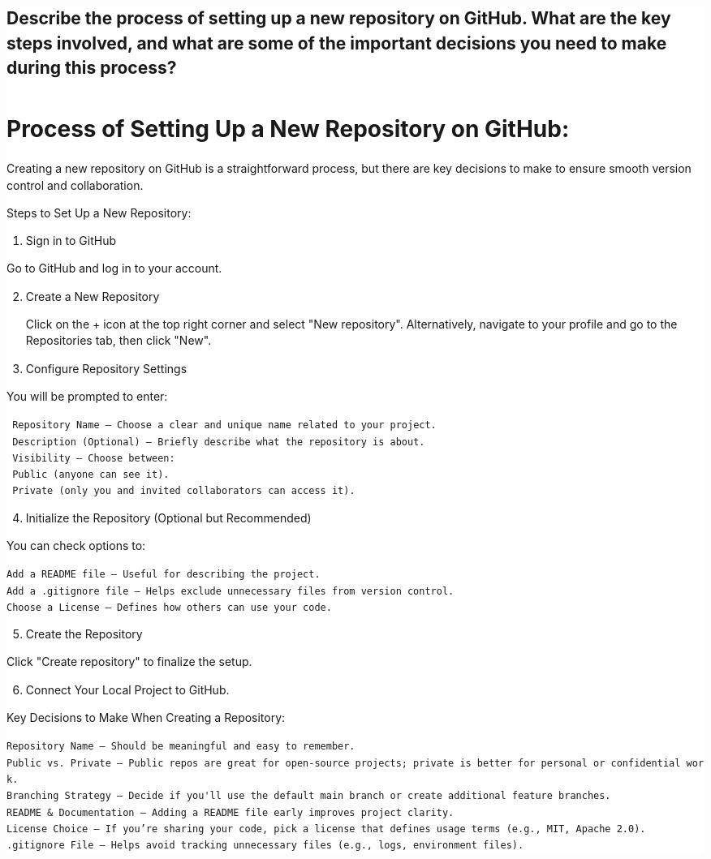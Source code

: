 ## Describe the process of setting up a new repository on GitHub. What are the key steps involved, and what are some of the important decisions you need to make during this process?

 # Process of Setting Up a New Repository on GitHub:

  Creating a new repository on GitHub is a straightforward process, but there are key decisions to make to ensure smooth version control and collaboration.
 
 Steps to Set Up a New Repository:

1. Sign in to GitHub

Go to GitHub and log in to your account.

2. Create a New Repository

    Click on the + icon at the top right corner and select "New repository".
    Alternatively, navigate to your profile and go to the Repositories tab, then click "New".

3. Configure Repository Settings

You will be prompted to enter:

     Repository Name – Choose a clear and unique name related to your project.
     Description (Optional) – Briefly describe what the repository is about.
     Visibility – Choose between:
     Public (anyone can see it).
     Private (only you and invited collaborators can access it).

4. Initialize the Repository (Optional but Recommended)

You can check options to:

    Add a README file – Useful for describing the project.
    Add a .gitignore file – Helps exclude unnecessary files from version control.
    Choose a License – Defines how others can use your code.

5. Create the Repository

Click "Create repository" to finalize the setup.

6. Connect Your Local Project to GitHub.

 Key Decisions to Make When Creating a Repository:

    Repository Name – Should be meaningful and easy to remember.
    Public vs. Private – Public repos are great for open-source projects; private is better for personal or confidential work.
    Branching Strategy – Decide if you'll use the default main branch or create additional feature branches.
    README & Documentation – Adding a README file early improves project clarity.
    License Choice – If you’re sharing your code, pick a license that defines usage terms (e.g., MIT, Apache 2.0).
    .gitignore File – Helps avoid tracking unnecessary files (e.g., logs, environment files).  
